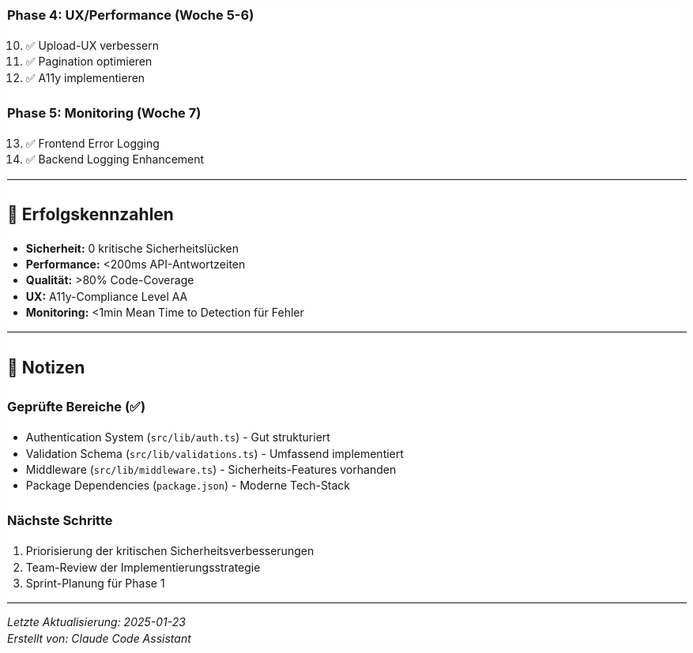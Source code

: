 ### Phase 4: UX/Performance (Woche 5-6)
10. ✅ Upload-UX verbessern
11. ✅ Pagination optimieren
12. ✅ A11y implementieren

### Phase 5: Monitoring (Woche 7)
13. ✅ Frontend Error Logging
14. ✅ Backend Logging Enhancement

---

## 🎯 Erfolgskennzahlen

- **Sicherheit:** 0 kritische Sicherheitslücken
- **Performance:** <200ms API-Antwortzeiten
- **Qualität:** >80% Code-Coverage
- **UX:** A11y-Compliance Level AA
- **Monitoring:** <1min Mean Time to Detection für Fehler

---

## 📝 Notizen

### Geprüfte Bereiche (✅)
- Authentication System (`src/lib/auth.ts`) - Gut strukturiert
- Validation Schema (`src/lib/validations.ts`) - Umfassend implementiert
- Middleware (`src/lib/middleware.ts`) - Sicherheits-Features vorhanden
- Package Dependencies (`package.json`) - Moderne Tech-Stack

### Nächste Schritte
1. Priorisierung der kritischen Sicherheitsverbesserungen
2. Team-Review der Implementierungsstrategie
3. Sprint-Planung für Phase 1

---

*Letzte Aktualisierung: 2025-01-23*  
*Erstellt von: Claude Code Assistant*